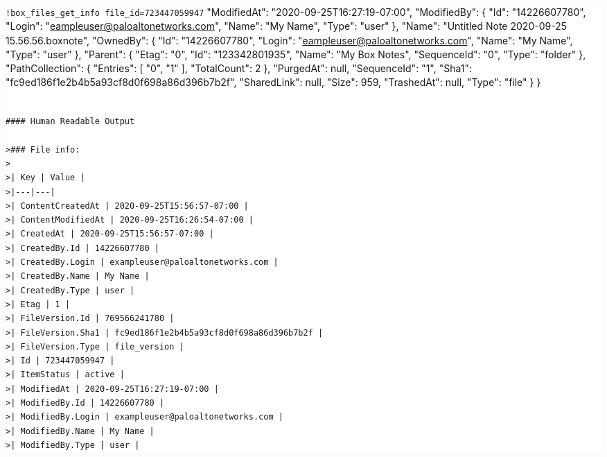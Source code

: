```!box_files_get_info file_id=723447059947```
        "ModifiedAt": "2020-09-25T16:27:19-07:00",
        "ModifiedBy": {
            "Id": "14226607780",
            "Login": "eampleuser@paloaltonetworks.com",
            "Name": "My Name",
            "Type": "user"
        },
        "Name": "Untitled Note 2020-09-25 15.56.56.boxnote",
        "OwnedBy": {
            "Id": "14226607780",
            "Login": "eampleuser@paloaltonetworks.com",
            "Name": "My Name",
            "Type": "user"
        },
        "Parent": {
            "Etag": "0",
            "Id": "123342801935",
            "Name": "My Box Notes",
            "SequenceId": "0",
            "Type": "folder"
        },
        "PathCollection": {
            "Entries": [
                "0",
                "1"
            ],
            "TotalCount": 2
        },
        "PurgedAt": null,
        "SequenceId": "1",
        "Sha1": "fc9ed186f1e2b4b5a93cf8d0f698a86d396b7b2f",
        "SharedLink": null,
        "Size": 959,
        "TrashedAt": null,
        "Type": "file"
    }
}
```

#### Human Readable Output

>### File info:
>
>| Key | Value |
>|---|---|
>| ContentCreatedAt | 2020-09-25T15:56:57-07:00 |
>| ContentModifiedAt | 2020-09-25T16:26:54-07:00 |
>| CreatedAt | 2020-09-25T15:56:57-07:00 |
>| CreatedBy.Id | 14226607780 |
>| CreatedBy.Login | exampleuser@paloaltonetworks.com |
>| CreatedBy.Name | My Name |
>| CreatedBy.Type | user |
>| Etag | 1 |
>| FileVersion.Id | 769566241780 |
>| FileVersion.Sha1 | fc9ed186f1e2b4b5a93cf8d0f698a86d396b7b2f |
>| FileVersion.Type | file_version |
>| Id | 723447059947 |
>| ItemStatus | active |
>| ModifiedAt | 2020-09-25T16:27:19-07:00 |
>| ModifiedBy.Id | 14226607780 |
>| ModifiedBy.Login | exampleuser@paloaltonetworks.com |
>| ModifiedBy.Name | My Name |
>| ModifiedBy.Type | user |
